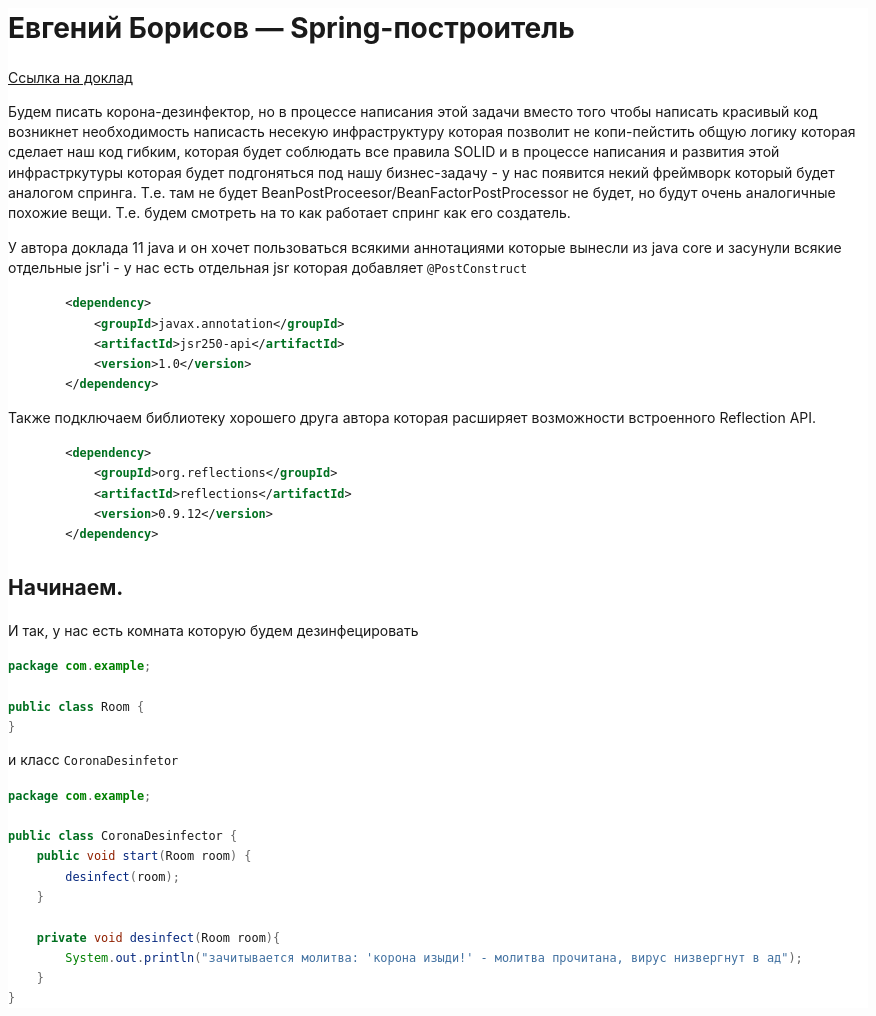 # Евгений Борисов — Spring-построитель
[Ссылка на доклад](https://youtu.be/rd6wxPzXQvo?si=8JC6SRRf-TIick5D)

Будем писать корона-дезинфектор, но в процессе написания этой задачи вместо того чтобы написать красивый код возникнет необходимость написасть несекую инфраструктуру которая позволит не копи-пейстить общую логику которая сделает наш код гибким, которая будет соблюдать все правила SOLID и в процессе написания и развития этой инфрастркутуры которая будет подгоняться под нашу бизнес-задачу - у нас появится некий фреймворк который будет аналогом спринга. Т.е. там не будет BeanPostProceesor/BeanFactorPostProcessor не будет, но будут очень аналогичные похожие вещи. Т.е. будем смотреть на то как работает спринг как его создатель.

У автора доклада 11 java и он хочет пользоваться всякими аннотациями которые вынесли из java core и засунули всякие отдельные jsr'і - у нас есть отдельная jsr которая добавляет `@PostConstruct`
```xml
        <dependency>
            <groupId>javax.annotation</groupId>
            <artifactId>jsr250-api</artifactId>
            <version>1.0</version>
        </dependency>
```

Также подключаем библиотеку хорошего друга автора которая расширяет возможности встроенного Reflection API.
```xml
        <dependency>
            <groupId>org.reflections</groupId>
            <artifactId>reflections</artifactId>
            <version>0.9.12</version>
        </dependency>
```

## Начинаем. 
И так, у нас есть комната которую будем дезинфецировать
```java
package com.example;

public class Room {
}
```

и класс `CoronaDesinfetor`

```java
package com.example;

public class CoronaDesinfector {
    public void start(Room room) {
        desinfect(room);
    }

    private void desinfect(Room room){
        System.out.println("зачитывается молитва: 'корона изыди!' - молитва прочитана, вирус низвергнут в ад");
    }
}
```
